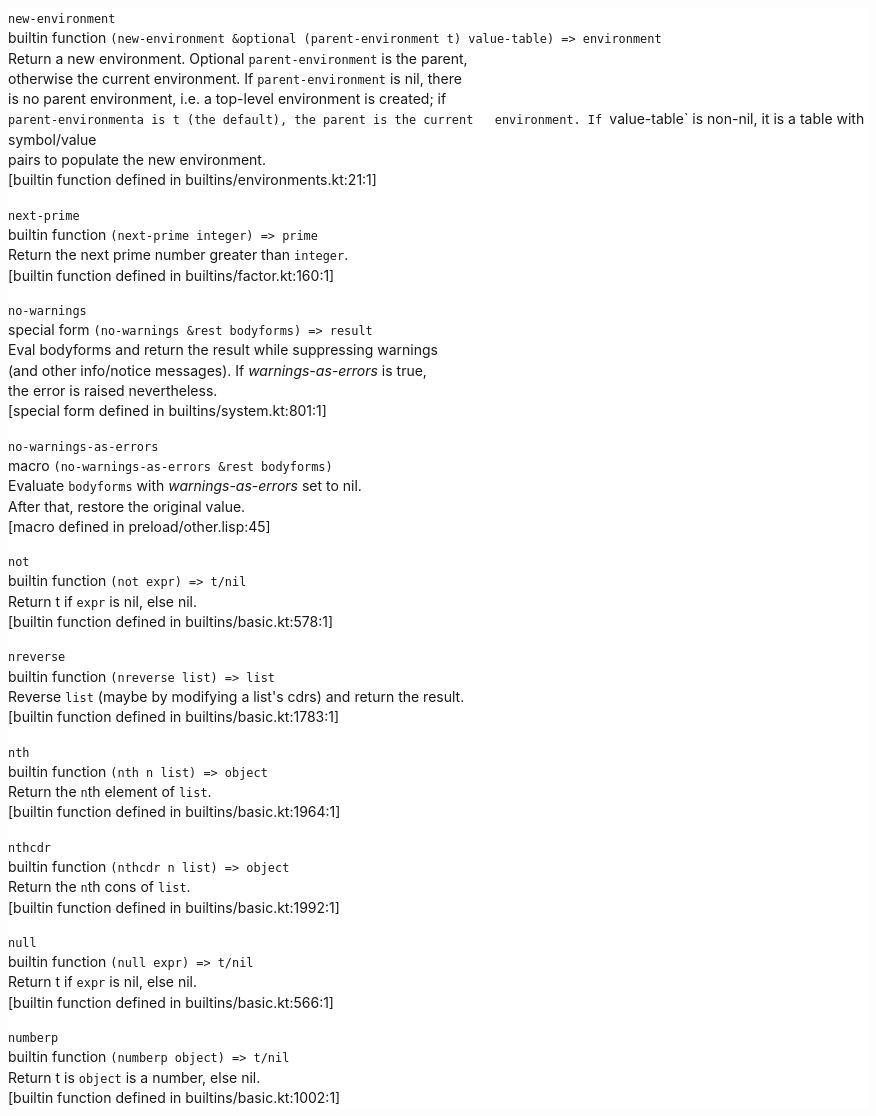 `new-environment`  
builtin function `(new-environment &optional (parent-environment t) value-table) => environment`  
Return a new environment. Optional `parent-environment` is the parent,  
otherwise the current environment. If `parent-environment` is nil, there  
is no parent environment, i.e. a top-level environment is created; if  
`parent-environmenta is t (the default), the parent is the current  
environment. If `value-table` is non-nil, it is a table with symbol/value  
pairs to populate the new environment.  
[builtin function defined in builtins/environments.kt:21:1]

`next-prime`  
builtin function `(next-prime integer) => prime`  
Return the next prime number greater than `integer`.  
[builtin function defined in builtins/factor.kt:160:1]

`no-warnings`  
special form `(no-warnings &rest bodyforms) => result`  
Eval bodyforms and return the result while suppressing warnings  
(and other info/notice messages). If *warnings-as-errors* is true,  
the error is raised nevertheless.  
[special form defined in builtins/system.kt:801:1]

`no-warnings-as-errors`  
macro `(no-warnings-as-errors &rest bodyforms)`  
Evaluate `bodyforms` with *warnings-as-errors* set to nil.  
After that, restore the original value.  
[macro defined in preload/other.lisp:45]

`not`  
builtin function `(not expr) => t/nil`  
Return t if `expr` is nil, else nil.  
[builtin function defined in builtins/basic.kt:578:1]

`nreverse`  
builtin function `(nreverse list) => list`  
Reverse `list` (maybe by modifying a list's cdrs) and return the result.  
[builtin function defined in builtins/basic.kt:1783:1]

`nth`  
builtin function `(nth n list) => object`  
Return the `n`th element of `list`.  
[builtin function defined in builtins/basic.kt:1964:1]

`nthcdr`  
builtin function `(nthcdr n list) => object`  
Return the `n`th cons of `list`.  
[builtin function defined in builtins/basic.kt:1992:1]

`null`  
builtin function `(null expr) => t/nil`  
Return t if `expr` is nil, else nil.  
[builtin function defined in builtins/basic.kt:566:1]

`numberp`  
builtin function `(numberp object) => t/nil`  
Return t is `object` is a number, else nil.  
[builtin function defined in builtins/basic.kt:1002:1]

